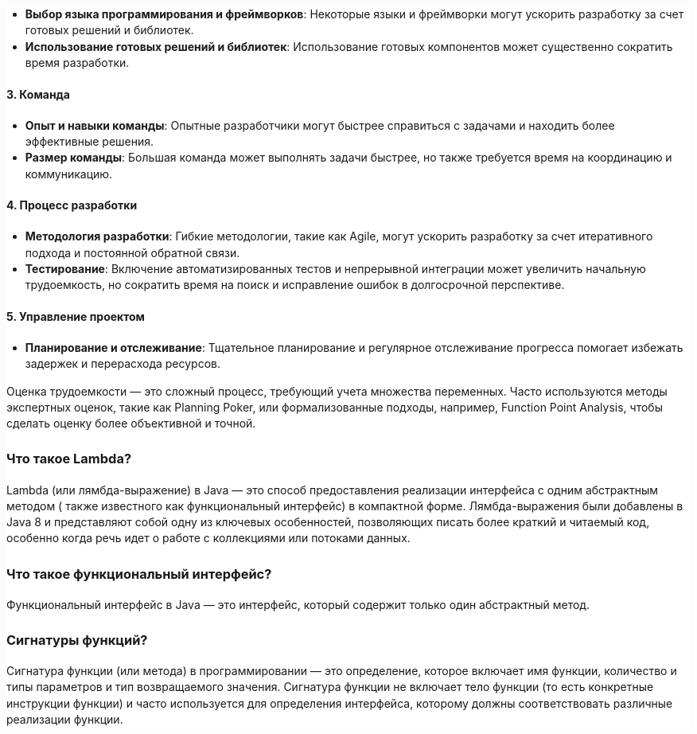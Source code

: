 - **Выбор языка программирования и фреймворков**: Некоторые языки и фреймворки могут ускорить разработку за счет готовых
  решений и библиотек.
- **Использование готовых решений и библиотек**: Использование готовых компонентов может существенно сократить время
  разработки.

#### 3. Команда

- **Опыт и навыки команды**: Опытные разработчики могут быстрее справиться с задачами и находить более эффективные
  решения.
- **Размер команды**: Большая команда может выполнять задачи быстрее, но также требуется время на координацию и
  коммуникацию.

#### 4. Процесс разработки

- **Методология разработки**: Гибкие методологии, такие как Agile, могут ускорить разработку за счет итеративного
  подхода и постоянной обратной связи.
- **Тестирование**: Включение автоматизированных тестов и непрерывной интеграции может увеличить начальную трудоемкость,
  но сократить время на поиск и исправление ошибок в долгосрочной перспективе.

#### 5. Управление проектом

- **Планирование и отслеживание**: Тщательное планирование и регулярное отслеживание прогресса помогает избежать
  задержек и перерасхода ресурсов.

Оценка трудоемкости — это сложный процесс, требующий учета множества переменных. Часто используются методы экспертных
оценок, такие как Planning Poker, или формализованные подходы, например, Function Point Analysis, чтобы сделать оценку
более объективной и точной.

### Что такое Lambda?

Lambda (или лямбда-выражение) в Java — это способ предоставления реализации интерфейса с одним абстрактным методом (
также известного как функциональный интерфейс) в компактной форме. Лямбда-выражения были добавлены в Java 8 и
представляют собой одну из ключевых особенностей, позволяющих писать более краткий и читаемый код, особенно когда речь
идет о работе с коллекциями или потоками данных.

### Что такое функциональный интерфейс?

Функциональный интерфейс в Java — это интерфейс, который содержит только один абстрактный метод.

### Сигнатуры функций?

Сигнатура функции (или метода) в программировании — это определение, которое включает имя функции, количество и типы
параметров и тип возвращаемого значения. Сигнатура функции не включает тело функции (то есть конкретные инструкции
функции) и часто используется для определения интерфейса, которому должны соответствовать различные реализации функции.
